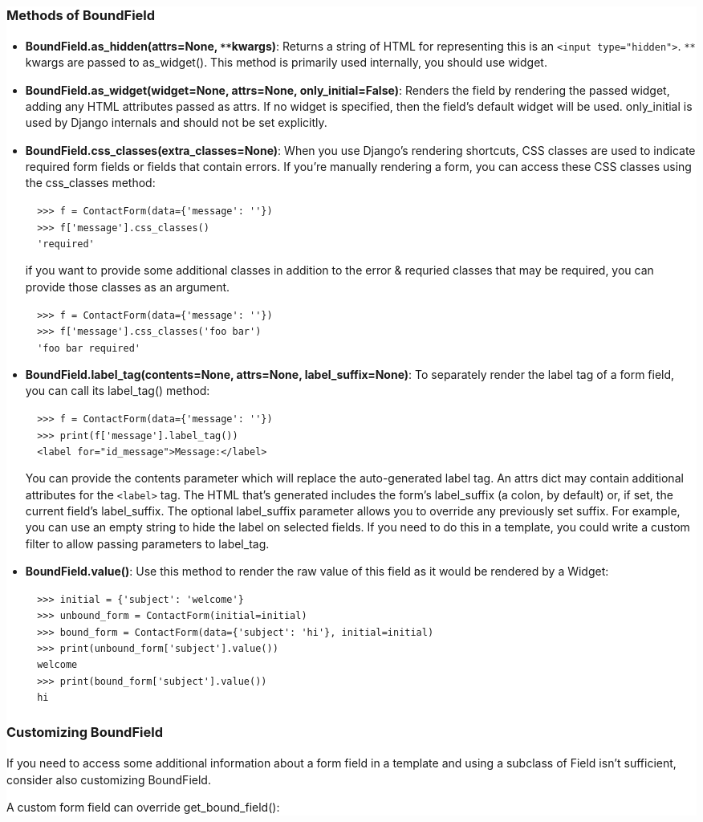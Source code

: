 ### Methods of BoundField

- **BoundField.as_hidden(attrs=None, `**`kwargs)**: Returns a string of HTML for representing this is an `<input type="hidden">`. `**`kwargs are passed to as_widget(). This method is primarily used internally, you should use widget.
- **BoundField.as_widget(widget=None, attrs=None, only_initial=False)**: Renders the field by rendering the passed widget, adding any HTML attributes passed as attrs. If no widget is specified, then the field’s default widget will be used. only_initial is used by Django internals and should not be set explicitly.
- **BoundField.css_classes(extra_classes=None)**: When you use Django’s rendering shortcuts, CSS classes are used to indicate required form fields or fields that contain errors. If you’re manually rendering a form, you can access these CSS classes using the css_classes method:

        >>> f = ContactForm(data={'message': ''})
        >>> f['message'].css_classes()
        'required'

    if you want to provide some additional classes in addition to the error & requried classes that may be required, you can provide those classes as an argument.

        >>> f = ContactForm(data={'message': ''})
        >>> f['message'].css_classes('foo bar')
        'foo bar required'

- **BoundField.label_tag(contents=None, attrs=None, label_suffix=None)**: To separately render the label tag of a form field, you can call its label_tag() method:

        >>> f = ContactForm(data={'message': ''})
        >>> print(f['message'].label_tag())
        <label for="id_message">Message:</label>

    You can provide the contents parameter which will replace the auto-generated label tag. An attrs dict may contain additional attributes for the `<label>` tag.
    The HTML that’s generated includes the form’s label_suffix (a colon, by default) or, if set, the current field’s label_suffix. The optional label_suffix parameter allows you to override any previously set suffix. For example, you can use an empty string to hide the label on selected fields. If you need to do this in a template, you could write a custom filter to allow passing parameters to label_tag.
- **BoundField.value()**: Use this method to render the raw value of this field as it would be rendered by a Widget:

        >>> initial = {'subject': 'welcome'}
        >>> unbound_form = ContactForm(initial=initial)
        >>> bound_form = ContactForm(data={'subject': 'hi'}, initial=initial)
        >>> print(unbound_form['subject'].value())
        welcome
        >>> print(bound_form['subject'].value())
        hi

### Customizing BoundField

If you need to access some additional information about a form field in a template and using a subclass of Field isn’t sufficient, consider also customizing BoundField.

A custom form field can override get_bound_field():
